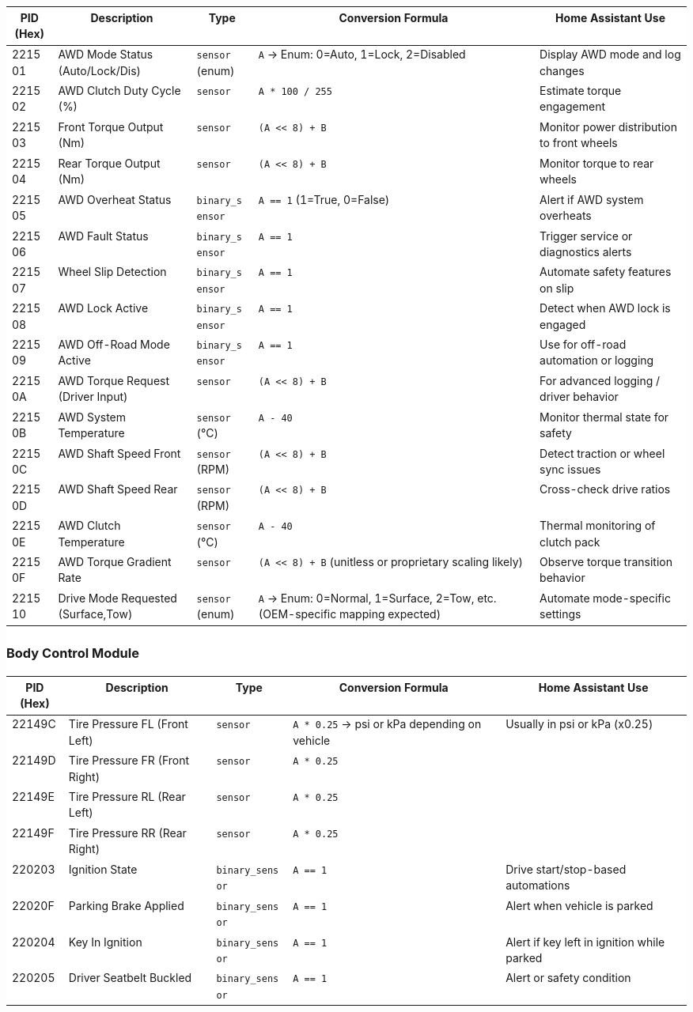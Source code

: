 | PID (Hex) | Description                          | Type             | Conversion Formula                                                           | Home Assistant Use                                   |
|-----------|--------------------------------------|------------------|-------------------------------------------------------------------------------|------------------------------------------------------|
| 221501    | AWD Mode Status (Auto/Lock/Dis)      | `sensor` (enum)  | `A` → Enum: 0=Auto, 1=Lock, 2=Disabled                                        | Display AWD mode and log changes                     |
| 221502    | AWD Clutch Duty Cycle (%)            | `sensor`         | `A * 100 / 255`                                                               | Estimate torque engagement                           |
| 221503    | Front Torque Output (Nm)             | `sensor`         | `(A << 8) + B`                                                                | Monitor power distribution to front wheels           |
| 221504    | Rear Torque Output (Nm)              | `sensor`         | `(A << 8) + B`                                                                | Monitor torque to rear wheels                        |
| 221505    | AWD Overheat Status                  | `binary_sensor`  | `A == 1` (1=True, 0=False)                                                    | Alert if AWD system overheats                        |
| 221506    | AWD Fault Status                     | `binary_sensor`  | `A == 1`                                                                      | Trigger service or diagnostics alerts                |
| 221507    | Wheel Slip Detection                 | `binary_sensor`  | `A == 1`                                                                      | Automate safety features on slip                     |
| 221508    | AWD Lock Active                      | `binary_sensor`  | `A == 1`                                                                      | Detect when AWD lock is engaged                      |
| 221509    | AWD Off-Road Mode Active             | `binary_sensor`  | `A == 1`                                                                      | Use for off-road automation or logging               |
| 22150A    | AWD Torque Request (Driver Input)    | `sensor`         | `(A << 8) + B`                                                                | For advanced logging / driver behavior               |
| 22150B    | AWD System Temperature               | `sensor` (°C)    | `A - 40`                                                                      | Monitor thermal state for safety                     |
| 22150C    | AWD Shaft Speed Front                | `sensor` (RPM)   | `(A << 8) + B`                                                                | Detect traction or wheel sync issues                 |
| 22150D    | AWD Shaft Speed Rear                 | `sensor` (RPM)   | `(A << 8) + B`                                                                | Cross-check drive ratios                             |
| 22150E    | AWD Clutch Temperature               | `sensor` (°C)    | `A - 40`                                                                      | Thermal monitoring of clutch pack                    |
| 22150F    | AWD Torque Gradient Rate             | `sensor`         | `(A << 8) + B` (unitless or proprietary scaling likely)                       | Observe torque transition behavior                   |
| 221510    | Drive Mode Requested (Surface,Tow)   | `sensor` (enum)  | `A` → Enum: 0=Normal, 1=Surface, 2=Tow, etc. (OEM-specific mapping expected)  | Automate mode-specific settings                      |

### Body Control Module

| PID (Hex) | Description                          | Type              | Conversion Formula                                                           | Home Assistant Use                                   |
|-----------|--------------------------------------|-------------------|-------------------------------------------------------------------------------|------------------------------------------------------|
| 22149C    | Tire Pressure FL (Front Left)        | `sensor`          | `A * 0.25` → psi or kPa depending on vehicle                                 | Usually in psi or kPa (x0.25)                        |
| 22149D    | Tire Pressure FR (Front Right)       | `sensor`          | `A * 0.25`                                                                    |                                                      |
| 22149E    | Tire Pressure RL (Rear Left)         | `sensor`          | `A * 0.25`                                                                    |                                                      |
| 22149F    | Tire Pressure RR (Rear Right)        | `sensor`          | `A * 0.25`                                                                    |                                                      |
| 220203    | Ignition State                       | `binary_sensor`   | `A == 1`                                                                      | Drive start/stop-based automations                   |
| 22020F    | Parking Brake Applied                | `binary_sensor`   | `A == 1`                                                                      | Alert when vehicle is parked                         |
| 220204    | Key In Ignition                      | `binary_sensor`   | `A == 1`                                                                      | Alert if key left in ignition while parked           |
| 220205    | Driver Seatbelt Buckled              | `binary_sensor`   | `A == 1`                                                                      | Alert or safety condition                            |
